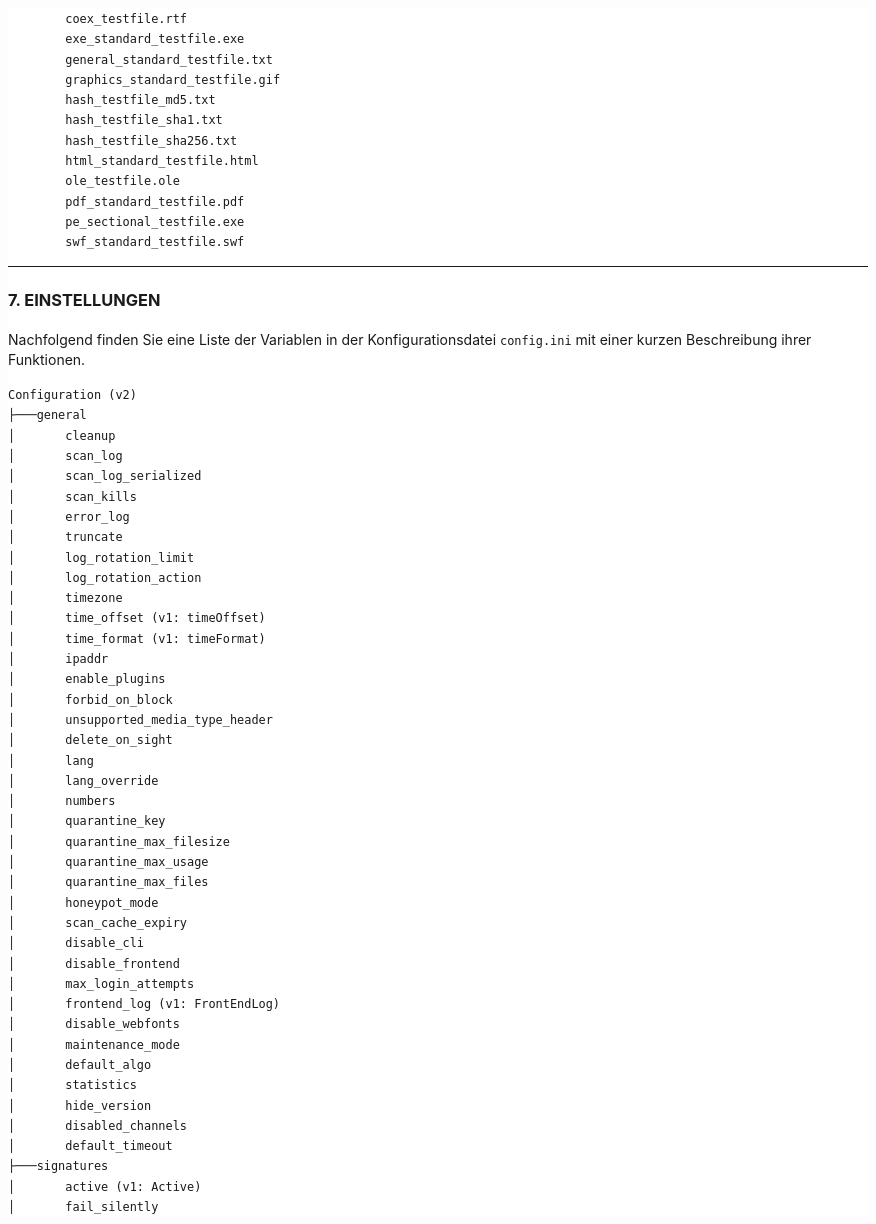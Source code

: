 ```
        coex_testfile.rtf
        exe_standard_testfile.exe
        general_standard_testfile.txt
        graphics_standard_testfile.gif
        hash_testfile_md5.txt
        hash_testfile_sha1.txt
        hash_testfile_sha256.txt
        html_standard_testfile.html
        ole_testfile.ole
        pdf_standard_testfile.pdf
        pe_sectional_testfile.exe
        swf_standard_testfile.swf
```

---


### 7. <a name="SECTION7"></a>EINSTELLUNGEN

Nachfolgend finden Sie eine Liste der Variablen in der Konfigurationsdatei `config.ini` mit einer kurzen Beschreibung ihrer Funktionen.

```
Configuration (v2)
├───general
│       cleanup
│       scan_log
│       scan_log_serialized
│       scan_kills
│       error_log
│       truncate
│       log_rotation_limit
│       log_rotation_action
│       timezone
│       time_offset (v1: timeOffset)
│       time_format (v1: timeFormat)
│       ipaddr
│       enable_plugins
│       forbid_on_block
│       unsupported_media_type_header
│       delete_on_sight
│       lang
│       lang_override
│       numbers
│       quarantine_key
│       quarantine_max_filesize
│       quarantine_max_usage
│       quarantine_max_files
│       honeypot_mode
│       scan_cache_expiry
│       disable_cli
│       disable_frontend
│       max_login_attempts
│       frontend_log (v1: FrontEndLog)
│       disable_webfonts
│       maintenance_mode
│       default_algo
│       statistics
│       hide_version
│       disabled_channels
│       default_timeout
├───signatures
│       active (v1: Active)
│       fail_silently
```